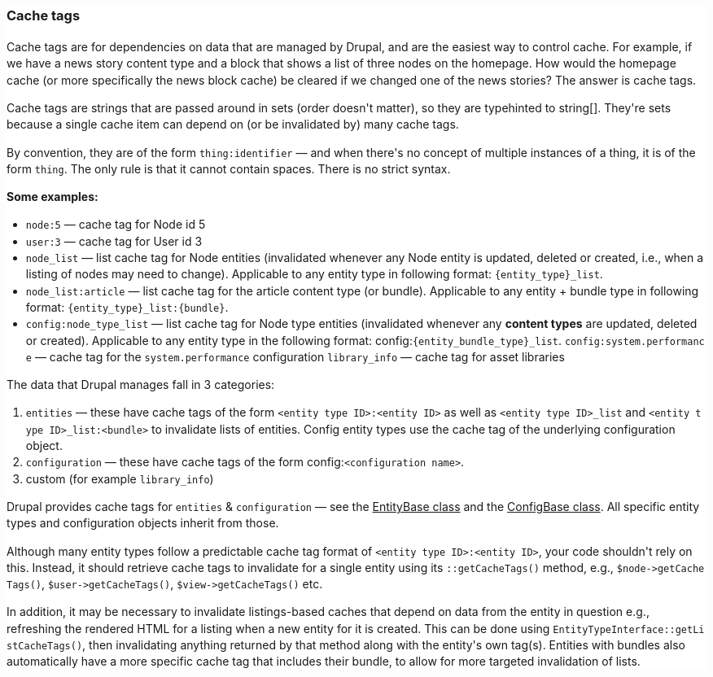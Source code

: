 


### Cache tags

Cache tags are for dependencies on data that are managed by Drupal, and are the easiest way to control cache. For example, if we have a news story content type and a block that shows a list of three nodes on the homepage. How would the homepage cache (or more specifically the news block cache) be cleared if we changed one of the news stories?  The answer is cache tags.

Cache tags are strings that are passed around in sets (order doesn't matter), so they are typehinted to string[]. They're sets because a single cache item can depend on (or be invalidated by) many cache tags.

By convention, they are of the form `thing:identifier` — and when there's no concept of multiple instances of a thing, it is of the form `thing`. The only rule is that it cannot contain spaces. There is no strict syntax.

**Some examples:**
- `node:5` — cache tag for Node id 5
- `user:3` — cache tag for User id 3
- `node_list` — list cache tag for Node entities (invalidated whenever any Node entity is updated, deleted or created, i.e., when a listing of nodes may need to change). Applicable to any entity type in following format: `{entity_type}_list`.
- `node_list:article` — list cache tag for the article content type (or bundle). Applicable to any entity + bundle type in following format: `{entity_type}_list:{bundle}`.
- `config:node_type_list` — list cache tag for Node type entities (invalidated whenever any **content types** are updated, deleted or created). Applicable to any entity type in the following format: config:`{entity_bundle_type}_list`.
`config:system.performance` — cache tag for the `system.performance` configuration
`library_info` — cache tag for asset libraries

The data that Drupal manages fall in 3 categories:

1. `entities` — these have cache tags of the form `<entity type ID>:<entity ID>` as well as `<entity type ID>_list` and `<entity type ID>_list:<bundle>` to invalidate lists of entities. Config entity types use the cache tag of the underlying configuration object.
2. `configuration` — these have cache tags of the form config:`<configuration name>`.
3. custom (for example `library_info`)

Drupal provides cache tags for `entities` & `configuration` — see the [EntityBase class](https://api.drupal.org/api/drupal/core%21lib%21Drupal%21Core%21Entity%21EntityBase.php/class/EntityBase/10) and the [ConfigBase class](https://api.drupal.org/api/drupal/core%21lib%21Drupal%21Core%21Config%21ConfigBase.php/class/ConfigBase/10). All specific entity types and configuration objects inherit from those.

Although many entity types follow a predictable cache tag format of `<entity type ID>:<entity ID>`, your code shouldn't rely on this. Instead, it should retrieve cache tags to invalidate for a single entity using its `::getCacheTags()` method, e.g., `$node->getCacheTags()`, `$user->getCacheTags()`, `$view->getCacheTags()` etc.

In addition, it may be necessary to invalidate listings-based caches that depend on data from the entity in question e.g., refreshing the rendered HTML for a listing when a new entity for it is created. This can be done using `EntityTypeInterface::getListCacheTags()`, then invalidating anything returned by that method along with the entity's own tag(s). Entities with bundles also automatically have a more specific cache tag that includes their bundle, to allow for more targeted invalidation of lists.
